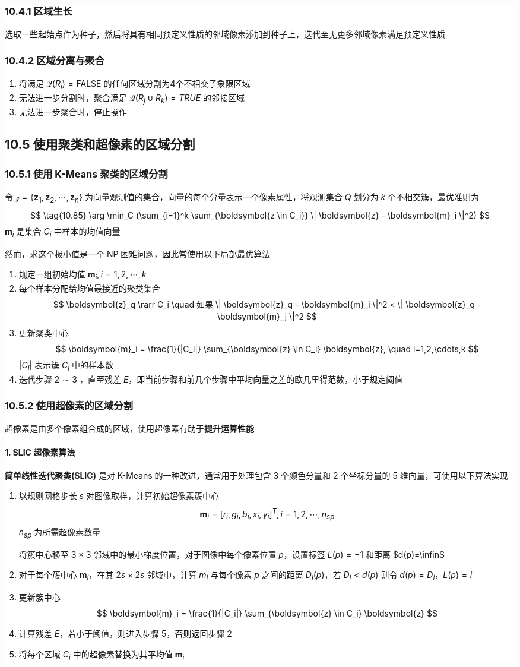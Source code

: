 ### 10.4.1 区域生长

选取一些起始点作为种子，然后将具有相同预定义性质的邻域像素添加到种子上，迭代至无更多邻域像素满足预定义性质

### 10.4.2 区域分离与聚合

1. 将满足 $\mathcal{Q}(R_i)=\mathrm{FALSE}$ 的任何区域分割为4个不相交子象限区域
2. 无法进一步分割时，聚合满足 $\mathcal{Q}(R_j \cup R_k)=TRUE$ 的邻接区域
3. 无法进一步聚合时，停止操作

## 10.5 使用聚类和超像素的区域分割

### 10.5.1 使用 K-Means 聚类的区域分割

令 $\mathcal{z} = \{\boldsymbol{z}_1,\boldsymbol{z}_2,\cdots,\boldsymbol{z}_n\}$ 为向量观测值的集合，向量的每个分量表示一个像素属性，将观测集合 $Q$ 划分为 $k$ 个不相交簇，最优准则为
$$
\tag{10.85} \arg \min_C (\sum_{i=1}^k \sum_{\boldsymbol{z \in C_i}} \| \boldsymbol{z} - \boldsymbol{m}_i \|^2)
$$
$\boldsymbol{m}_i$ 是集合 $C_i$ 中样本的均值向量

然而，求这个极小值是一个 NP 困难问题，因此常使用以下局部最优算法
1. 规定一组初始均值 $\boldsymbol{m}_i, i=1,2,\cdots,k$
2. 每个样本分配给均值最接近的聚类集合
    $$
    \boldsymbol{z}_q \rarr C_i \quad 如果 \| \boldsymbol{z}_q - \boldsymbol{m}_i \|^2 < \| \boldsymbol{z}_q - \boldsymbol{m}_j \|^2
    $$
3. 更新聚类中心
    $$
    \boldsymbol{m}_i = \frac{1}{|C_i|} \sum_{\boldsymbol{z} \in C_i} \boldsymbol{z}, \quad i=1,2,\cdots,k
    $$
    $|C_i|$ 表示簇 $C_i$ 中的样本数
4. 迭代步骤 $2 \sim 3$ ，直至残差 $E$，即当前步骤和前几个步骤中平均向量之差的欧几里得范数，小于规定阈值

### 10.5.2 使用超像素的区域分割

超像素是由多个像素组合成的区域，使用超像素有助于**提升运算性能**

#### 1. SLIC 超像素算法

**简单线性迭代聚类(SLIC)** 是对 K-Means 的一种改进，通常用于处理包含 3 个颜色分量和 2 个坐标分量的 5 维向量，可使用以下算法实现
1. 以规则网格步长 $s$ 对图像取样，计算初始超像素簇中心
    $$
    \boldsymbol{m}_i = [r_i, g_i, b_i, x_i, y_i]^T, i=1,2,\cdots,n_{sp}
    $$
    $n_{sp}$ 为所需超像素数量

    将簇中心移至 $3 \times 3$ 邻域中的最小梯度位置，对于图像中每个像素位置 $p$，设置标签 $L(p)=-1$ 和距离 $d(p)=\infin$
2. 对于每个簇中心 $\boldsymbol{m}_i$，在其 $2s \times 2s$ 邻域中，计算 $m_i$ 与每个像素 $p$ 之间的距离 $D_i(p)$，若 $D_i < d(p)$ 则令 $d(p) = D_i$，$L(p)=i$
3. 更新簇中心
    $$
    \boldsymbol{m}_i = \frac{1}{|C_i|} \sum_{\boldsymbol{z} \in C_i} \boldsymbol{z}
    $$
4. 计算残差 $E$，若小于阈值，则进入步骤 $5$，否则返回步骤 $2$
5. 将每个区域 $C_i$ 中的超像素替换为其平均值 $\boldsymbol{m}_i$
